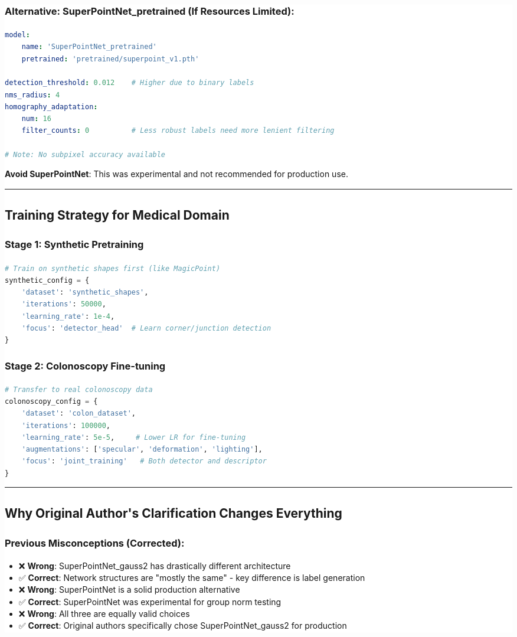 ### **Alternative: SuperPointNet_pretrained (If Resources Limited):**
```yaml
model:
    name: 'SuperPointNet_pretrained'
    pretrained: 'pretrained/superpoint_v1.pth'
    
detection_threshold: 0.012    # Higher due to binary labels
nms_radius: 4
homography_adaptation:
    num: 16
    filter_counts: 0          # Less robust labels need more lenient filtering

# Note: No subpixel accuracy available
```

**Avoid SuperPointNet**: This was experimental and not recommended for production use.

---

## **Training Strategy for Medical Domain**

### **Stage 1: Synthetic Pretraining**
```python
# Train on synthetic shapes first (like MagicPoint)
synthetic_config = {
    'dataset': 'synthetic_shapes',
    'iterations': 50000,
    'learning_rate': 1e-4,
    'focus': 'detector_head'  # Learn corner/junction detection
}
```

### **Stage 2: Colonoscopy Fine-tuning**
```python
# Transfer to real colonoscopy data
colonoscopy_config = {
    'dataset': 'colon_dataset', 
    'iterations': 100000,
    'learning_rate': 5e-5,     # Lower LR for fine-tuning
    'augmentations': ['specular', 'deformation', 'lighting'],
    'focus': 'joint_training'   # Both detector and descriptor
}
```

---

## **Why Original Author's Clarification Changes Everything**

### **Previous Misconceptions (Corrected):**
- ❌ **Wrong**: SuperPointNet_gauss2 has drastically different architecture
- ✅ **Correct**: Network structures are "mostly the same" - key difference is label generation
- ❌ **Wrong**: SuperPointNet is a solid production alternative  
- ✅ **Correct**: SuperPointNet was experimental for group norm testing
- ❌ **Wrong**: All three are equally valid choices
- ✅ **Correct**: Original authors specifically chose SuperPointNet_gauss2 for production
